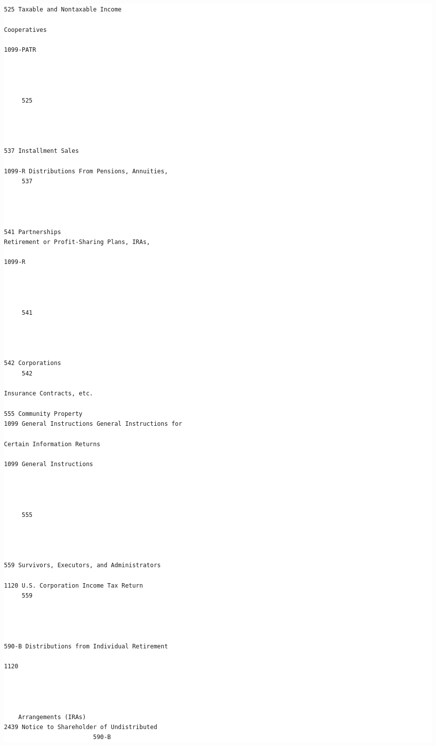 
    525 Taxable and Nontaxable Income
                                                                                                                                                                                                             Cooperatives
                                                                                                                                                                                                                                                                               1099-PATR




         525




    537 Installment Sales
                                                                                                                                                                                                         1099-R Distributions From Pensions, Annuities,
         537




    541 Partnerships                                                                                                                                                                                         Retirement or Profit-Sharing Plans, IRAs,
                                                                                                                                                                                                                           1099-R




         541




    542 Corporations
         542
                                                                                                                                                                                                             Insurance Contracts, etc.

    555 Community Property                                                                                                                                                                               1099 General Instructions General Instructions for
                                                                                                                                                                                                             Certain Information Returns
                                                                                                                                                                                                                                                                                                       1099 General Instructions




         555




    559 Survivors, Executors, and Administrators
                                                                                                                                                                                                         1120 U.S. Corporation Income Tax Return
         559




    590-B Distributions from Individual Retirement
                                                                                                                                                                                                                    1120




        Arrangements (IRAs)                                                                                                                                                                              2439 Notice to Shareholder of Undistributed
                             590-B
